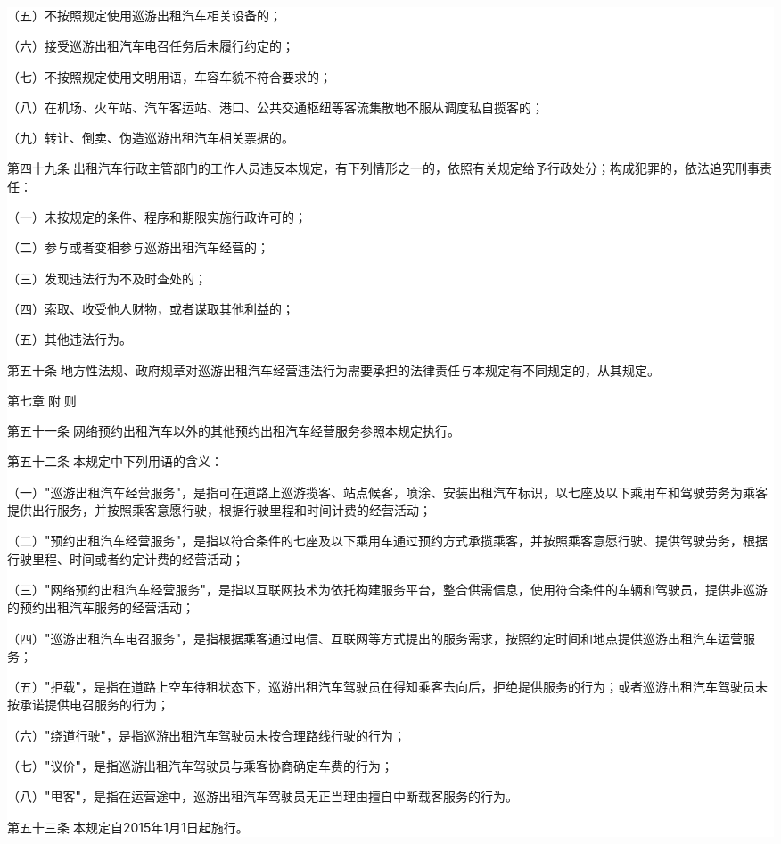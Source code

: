 （五）不按照规定使用巡游出租汽车相关设备的；

（六）接受巡游出租汽车电召任务后未履行约定的；

（七）不按照规定使用文明用语，车容车貌不符合要求的；

（八）在机场、火车站、汽车客运站、港口、公共交通枢纽等客流集散地不服从调度私自揽客的；

（九）转让、倒卖、伪造巡游出租汽车相关票据的。

第四十九条 出租汽车行政主管部门的工作人员违反本规定，有下列情形之一的，依照有关规定给予行政处分；构成犯罪的，依法追究刑事责任：

（一）未按规定的条件、程序和期限实施行政许可的；

（二）参与或者变相参与巡游出租汽车经营的；

（三）发现违法行为不及时查处的；

（四）索取、收受他人财物，或者谋取其他利益的；

（五）其他违法行为。

第五十条 地方性法规、政府规章对巡游出租汽车经营违法行为需要承担的法律责任与本规定有不同规定的，从其规定。



第七章 附 则



第五十一条 网络预约出租汽车以外的其他预约出租汽车经营服务参照本规定执行。

第五十二条 本规定中下列用语的含义：

（一）"巡游出租汽车经营服务"，是指可在道路上巡游揽客、站点候客，喷涂、安装出租汽车标识，以七座及以下乘用车和驾驶劳务为乘客提供出行服务，并按照乘客意愿行驶，根据行驶里程和时间计费的经营活动；

（二）"预约出租汽车经营服务"，是指以符合条件的七座及以下乘用车通过预约方式承揽乘客，并按照乘客意愿行驶、提供驾驶劳务，根据行驶里程、时间或者约定计费的经营活动；

（三）"网络预约出租汽车经营服务"，是指以互联网技术为依托构建服务平台，整合供需信息，使用符合条件的车辆和驾驶员，提供非巡游的预约出租汽车服务的经营活动；

（四）"巡游出租汽车电召服务"，是指根据乘客通过电信、互联网等方式提出的服务需求，按照约定时间和地点提供巡游出租汽车运营服务；

（五）"拒载"，是指在道路上空车待租状态下，巡游出租汽车驾驶员在得知乘客去向后，拒绝提供服务的行为；或者巡游出租汽车驾驶员未按承诺提供电召服务的行为；

（六）"绕道行驶"，是指巡游出租汽车驾驶员未按合理路线行驶的行为；

（七）"议价"，是指巡游出租汽车驾驶员与乘客协商确定车费的行为；

（八）"甩客"，是指在运营途中，巡游出租汽车驾驶员无正当理由擅自中断载客服务的行为。

第五十三条 本规定自2015年1月1日起施行。